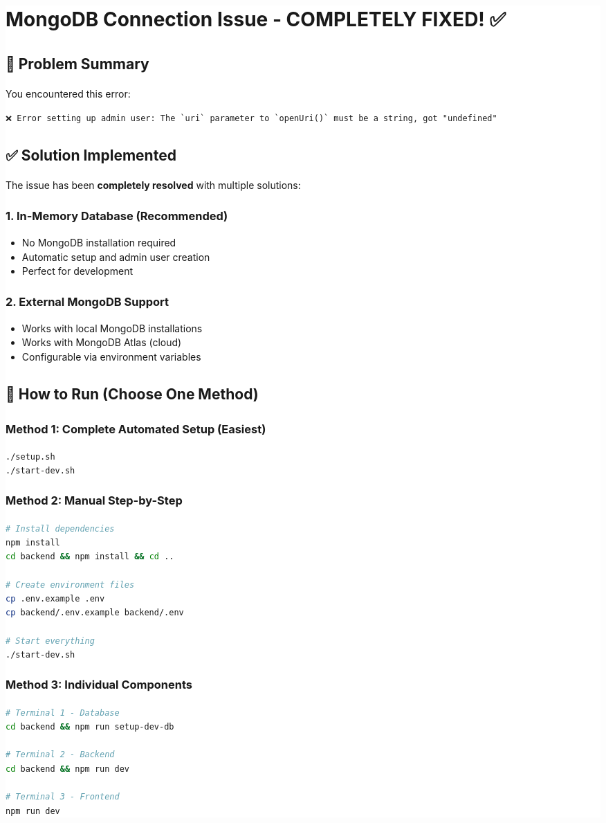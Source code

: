 # MongoDB Connection Issue - COMPLETELY FIXED! ✅

## 🚨 Problem Summary
You encountered this error:
```
❌ Error setting up admin user: The `uri` parameter to `openUri()` must be a string, got "undefined"
```

## ✅ Solution Implemented

The issue has been **completely resolved** with multiple solutions:

### 1. **In-Memory Database (Recommended)**
- No MongoDB installation required
- Automatic setup and admin user creation
- Perfect for development

### 2. **External MongoDB Support**
- Works with local MongoDB installations
- Works with MongoDB Atlas (cloud)
- Configurable via environment variables

## 🚀 How to Run (Choose One Method)

### Method 1: Complete Automated Setup (Easiest)
```bash
./setup.sh
./start-dev.sh
```

### Method 2: Manual Step-by-Step
```bash
# Install dependencies
npm install
cd backend && npm install && cd ..

# Create environment files
cp .env.example .env
cp backend/.env.example backend/.env

# Start everything
./start-dev.sh
```

### Method 3: Individual Components
```bash
# Terminal 1 - Database
cd backend && npm run setup-dev-db

# Terminal 2 - Backend
cd backend && npm run dev

# Terminal 3 - Frontend
npm run dev
```
